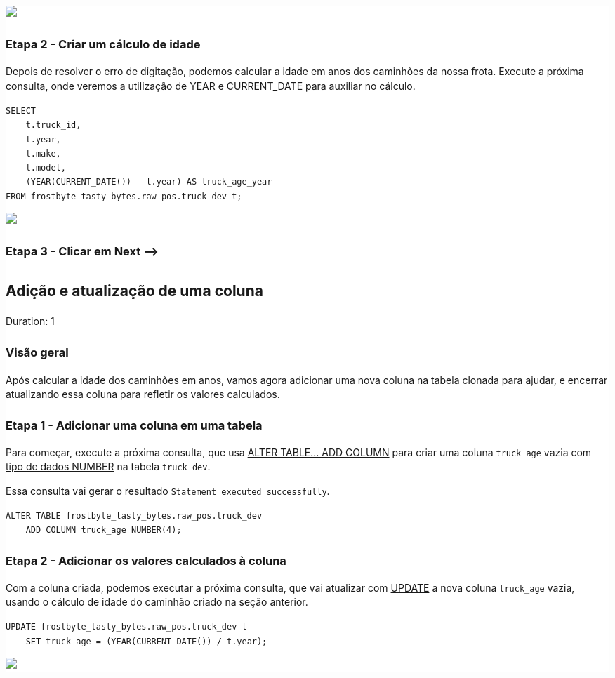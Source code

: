 <img src = "assets/5.1.ford_.png">

### Etapa 2 - Criar um cálculo de idade
Depois de resolver o erro de digitação, podemos calcular a idade em anos dos caminhões da nossa frota. Execute a próxima consulta, onde veremos a utilização de [YEAR](https://docs.snowflake.com/pt/sql-reference/functions/year) e [CURRENT_DATE](https://docs.snowflake.com/pt/sql-reference/functions/current_date) para auxiliar no cálculo.

```
SELECT
    t.truck_id,
    t.year,
    t.make,
    t.model,
    (YEAR(CURRENT_DATE()) - t.year) AS truck_age_year
FROM frostbyte_tasty_bytes.raw_pos.truck_dev t;
```

<img src = "assets/5.2.age.png">

### Etapa 3 - Clicar em Next -->

## Adição e atualização de uma coluna
Duration: 1

### Visão geral
Após calcular a idade dos caminhões em anos, vamos agora adicionar uma nova coluna na tabela clonada para ajudar, e encerrar atualizando essa coluna para refletir os valores calculados.

### Etapa 1 - Adicionar uma coluna em uma tabela
Para começar, execute a próxima consulta, que usa [ALTER TABLE... ADD COLUMN](https://docs.snowflake.com/pt/sql-reference/sql/alter-table-column) para criar uma coluna `truck_age` vazia com [tipo de dados NUMBER](https://docs.snowflake.com/pt/sql-reference/data-types-numeric) na tabela `truck_dev`. 

Essa consulta vai gerar o resultado `Statement executed successfully`.

```
ALTER TABLE frostbyte_tasty_bytes.raw_pos.truck_dev
    ADD COLUMN truck_age NUMBER(4);
```

### Etapa 2 - Adicionar os valores calculados à coluna
Com a coluna criada, podemos executar a próxima consulta, que vai atualizar com [UPDATE](https://docs.snowflake.com/pt/sql-reference/sql/update) a nova coluna `truck_age` vazia, usando o cálculo de idade do caminhão criado na seção anterior. 
```
UPDATE frostbyte_tasty_bytes.raw_pos.truck_dev t
    SET truck_age = (YEAR(CURRENT_DATE()) / t.year);
``` 
<img src = "assets/6.2.update.png">
